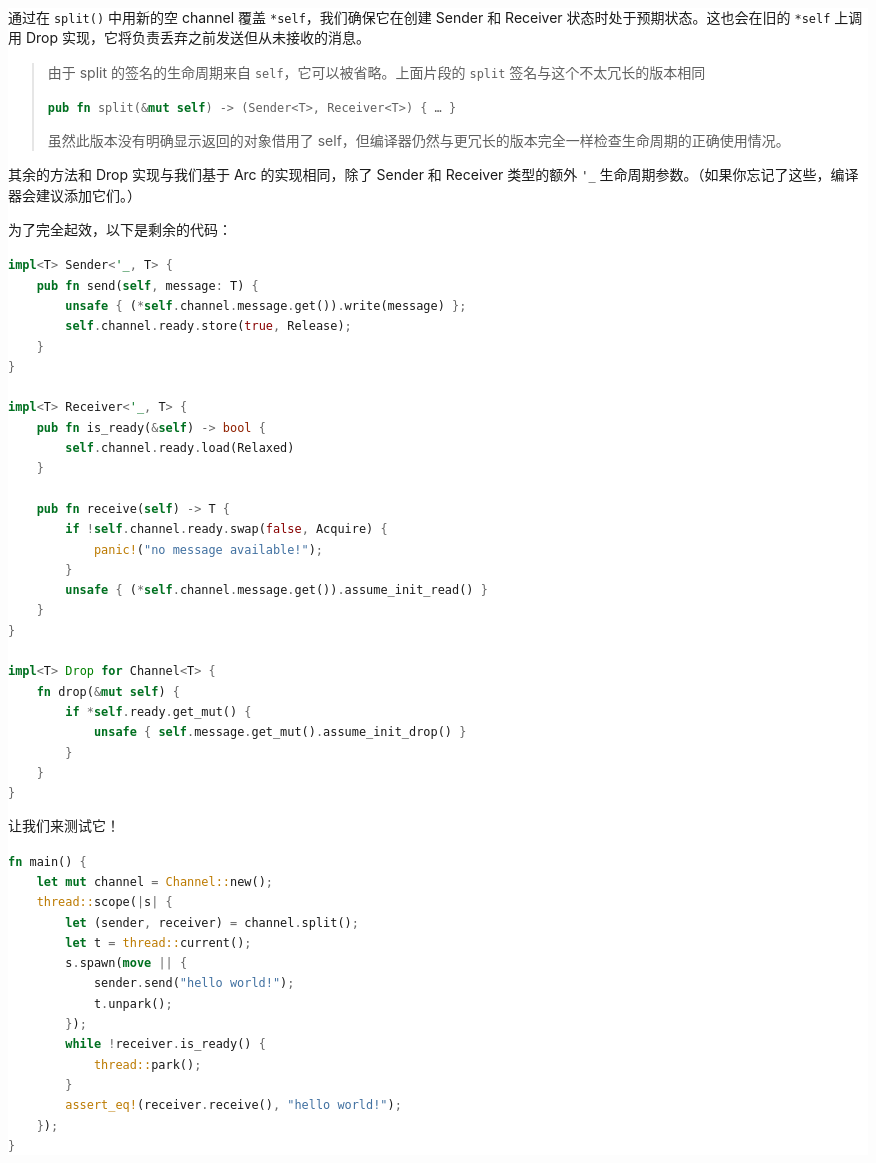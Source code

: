 通过在 `split()` 中用新的空 channel 覆盖 `*self`，我们确保它在创建 Sender 和 Receiver 状态时处于预期状态。这也会在旧的 `*self` 上调用 Drop 实现，它将负责丢弃之前发送但从未接收的消息。

> 由于 split 的签名的生命周期来自 `self`，它可以被省略。上面片段的 `split` 签名与这个不太冗长的版本相同
>
> ```rust
> pub fn split(&mut self) -> (Sender<T>, Receiver<T>) { … }
> ```
>
> 虽然此版本没有明确显示返回的对象借用了 self，但编译器仍然与更冗长的版本完全一样检查生命周期的正确使用情况。

其余的方法和 Drop 实现与我们基于 Arc 的实现相同，除了 Sender 和 Receiver 类型的额外 `'_` 生命周期参数。（如果你忘记了这些，编译器会建议添加它们。）

为了完全起效，以下是剩余的代码：

```rust
impl<T> Sender<'_, T> {
    pub fn send(self, message: T) {
        unsafe { (*self.channel.message.get()).write(message) };
        self.channel.ready.store(true, Release);
    }
}

impl<T> Receiver<'_, T> {
    pub fn is_ready(&self) -> bool {
        self.channel.ready.load(Relaxed)
    }

    pub fn receive(self) -> T {
        if !self.channel.ready.swap(false, Acquire) {
            panic!("no message available!");
        }
        unsafe { (*self.channel.message.get()).assume_init_read() }
    }
}

impl<T> Drop for Channel<T> {
    fn drop(&mut self) {
        if *self.ready.get_mut() {
            unsafe { self.message.get_mut().assume_init_drop() }
        }
    }
}
```

让我们来测试它！

```rust
fn main() {
    let mut channel = Channel::new();
    thread::scope(|s| {
        let (sender, receiver) = channel.split();
        let t = thread::current();
        s.spawn(move || {
            sender.send("hello world!");
            t.unpark();
        });
        while !receiver.is_ready() {
            thread::park();
        }
        assert_eq!(receiver.receive(), "hello world!");
    });
}
```
